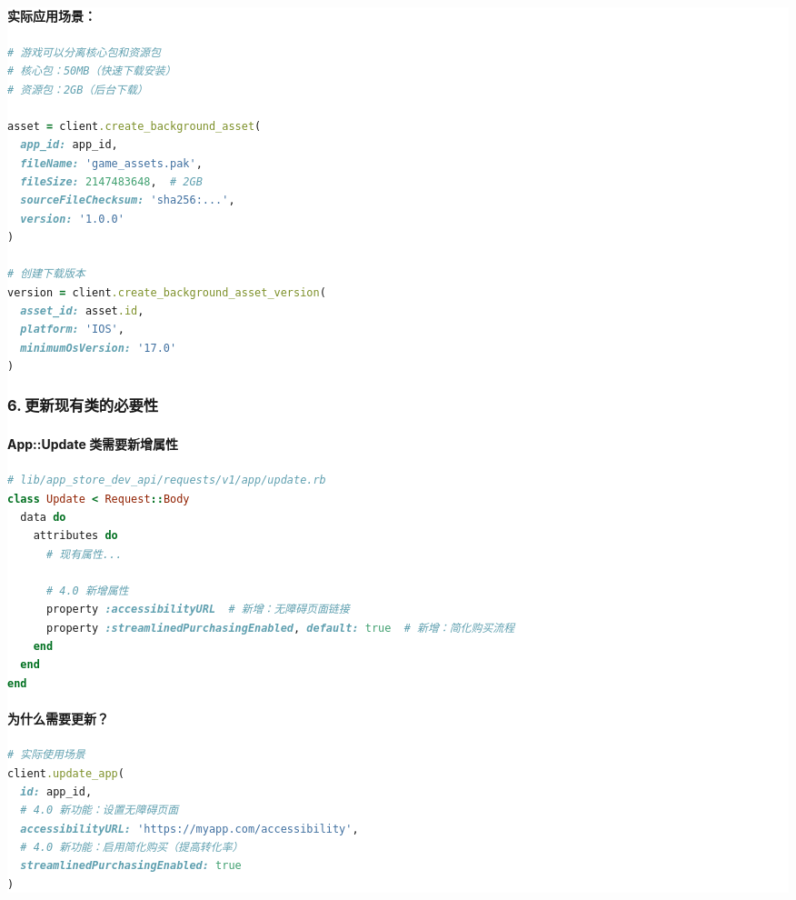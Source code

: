 #### 实际应用场景：
```ruby
# 游戏可以分离核心包和资源包
# 核心包：50MB（快速下载安装）
# 资源包：2GB（后台下载）

asset = client.create_background_asset(
  app_id: app_id,
  fileName: 'game_assets.pak',
  fileSize: 2147483648,  # 2GB
  sourceFileChecksum: 'sha256:...',
  version: '1.0.0'
)

# 创建下载版本
version = client.create_background_asset_version(
  asset_id: asset.id,
  platform: 'IOS',
  minimumOsVersion: '17.0'
)
```

### 6. 更新现有类的必要性

#### App::Update 类需要新增属性
```ruby
# lib/app_store_dev_api/requests/v1/app/update.rb
class Update < Request::Body
  data do
    attributes do
      # 现有属性...

      # 4.0 新增属性
      property :accessibilityURL  # 新增：无障碍页面链接
      property :streamlinedPurchasingEnabled, default: true  # 新增：简化购买流程
    end
  end
end
```

#### 为什么需要更新？
```ruby
# 实际使用场景
client.update_app(
  id: app_id,
  # 4.0 新功能：设置无障碍页面
  accessibilityURL: 'https://myapp.com/accessibility',
  # 4.0 新功能：启用简化购买（提高转化率）
  streamlinedPurchasingEnabled: true
)
```
